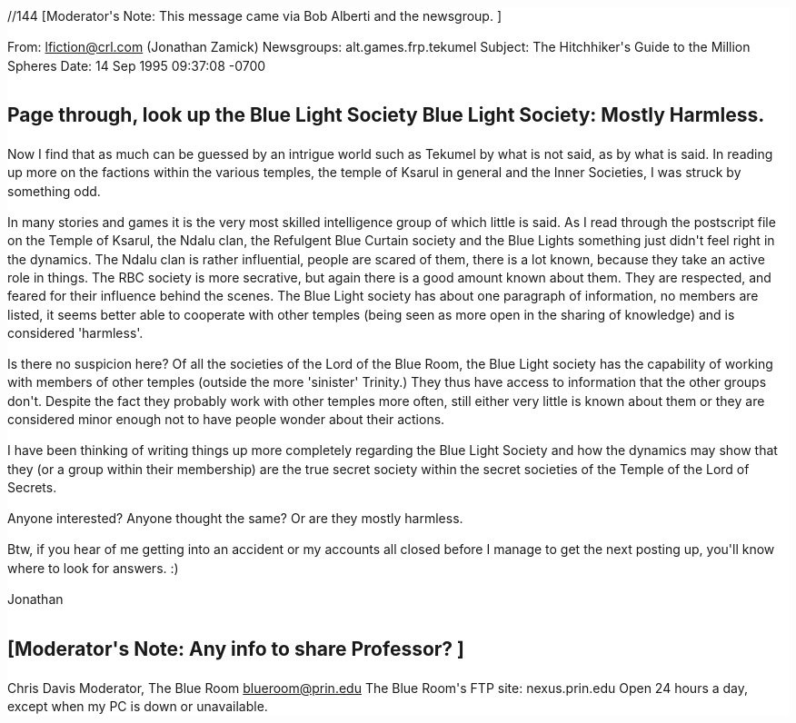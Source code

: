 
//144
[Moderator's Note:  This message came via Bob Alberti and the newsgroup.     ]

From: lfiction@crl.com (Jonathan Zamick)
Newsgroups: alt.games.frp.tekumel
Subject: The Hitchhiker's Guide to the Million Spheres
Date: 14 Sep 1995 09:37:08 -0700

Page through, look up the Blue Light Society
Blue Light Society: Mostly Harmless.
--
Now I find that as much can be guessed by an intrigue world such as Tekumel
by what is not said, as by what is said. In reading up more on the factions
within the various temples, the temple of Ksarul in general and the Inner
Societies, I was struck by something odd.
 
In many stories and games it is the very most skilled intelligence group of
which little is said. As I read through the postscript file on the Temple
of Ksarul, the Ndalu clan, the Refulgent Blue Curtain society and the Blue
Lights something just didn't feel right in the dynamics. The Ndalu clan is
rather influential, people are scared of them, there is a lot known, because
they take an active role in things. The RBC society is more secrative, but
again there is a good amount known about them. They are respected, and feared
for their influence behind the scenes. The Blue Light society has about one
paragraph of information, no members are listed, it seems better able to
cooperate with other temples (being seen as more open in the sharing of
knowledge) and is considered 'harmless'.
 
Is there no suspicion here? Of all the societies of the Lord of the Blue
Room, the Blue Light society has the capability of working with members of
other temples (outside the more 'sinister' Trinity.) They thus have access
to information that the other groups don't. Despite the fact they probably
work with other temples more often, still either very little is known about
them or they are considered minor enough not to have people wonder about
their actions. 
 
I have been thinking of writing things up more completely regarding the
Blue Light Society and how the dynamics may show that they (or a group
within their membership) are the true secret society within the secret
societies of the Temple of the Lord of Secrets.
 
Anyone interested? Anyone thought the same? Or are they mostly harmless.
 
Btw, if you hear of me getting into an accident or my accounts all closed
before I manage to get the next posting up, you'll know where to look for
answers. :)
 
Jonathan

[Moderator's Note:  Any info to share Professor?                            ]
-----
Chris Davis      Moderator, The Blue Room        blueroom@prin.edu
The Blue Room's FTP site:  nexus.prin.edu   Open 24 hours a day, except when
					      my PC is down or unavailable.
